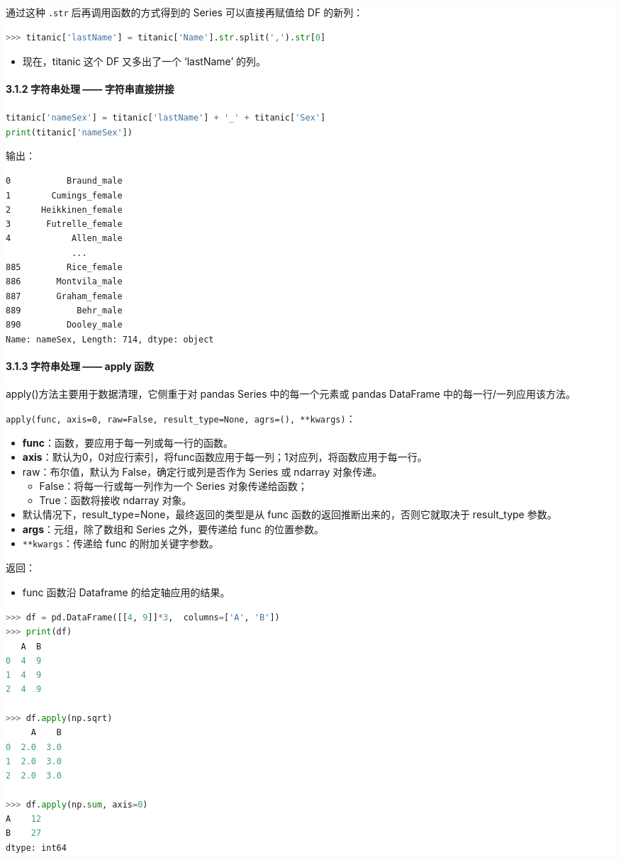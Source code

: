 通过这种 `.str` 后再调用函数的方式得到的 Series 可以直接再赋值给 DF 的新列：

```python
>>> titanic['lastName'] = titanic['Name'].str.split(',').str[0]
```

+ 现在，titanic 这个 DF 又多出了一个 ‘lastName’ 的列。

#### 3.1.2 字符串处理 —— 字符串直接拼接

```python
titanic['nameSex'] = titanic['lastName'] + '_' + titanic['Sex']
print(titanic['nameSex'])
```

输出：

```
0           Braund_male
1        Cumings_female
2      Heikkinen_female
3       Futrelle_female
4            Allen_male
             ...       
885         Rice_female
886       Montvila_male
887       Graham_female
889           Behr_male
890         Dooley_male
Name: nameSex, Length: 714, dtype: object
```

#### 3.1.3 字符串处理 —— apply 函数

apply()方法主要用于数据清理，它侧重于对 pandas Series 中的每一个元素或 pandas DataFrame 中的每一行/一列应用该方法。

`apply(func, axis=0, raw=False, result_type=None, agrs=(), **kwargs)`：

+ **func**：函数，要应用于每一列或每一行的函数。
+ **axis**：默认为0，0对应行索引，将func函数应用于每一列；1对应列，将函数应用于每一行。
+ raw：布尔值，默认为 False，确定行或列是否作为 Series 或 ndarray 对象传递。
  + False：将每一行或每一列作为一个 Series 对象传递给函数；
  + True：函数将接收 ndarray 对象。
+ 默认情况下，result_type=None，最终返回的类型是从 func 函数的返回推断出来的，否则它就取决于 result_type 参数。
+ **args**：元组，除了数组和 Series 之外，要传递给 func 的位置参数。
+ `**kwargs`：传递给 func 的附加关键字参数。

返回：

+ func 函数沿 Dataframe 的给定轴应用的结果。

```python
>>> df = pd.DataFrame([[4, 9]]*3,  columns=['A', 'B'])
>>> print(df)
   A  B
0  4  9
1  4  9
2  4  9

>>> df.apply(np.sqrt)
     A    B
0  2.0  3.0
1  2.0  3.0
2  2.0  3.0

>>> df.apply(np.sum, axis=0)
A    12
B    27
dtype: int64

```